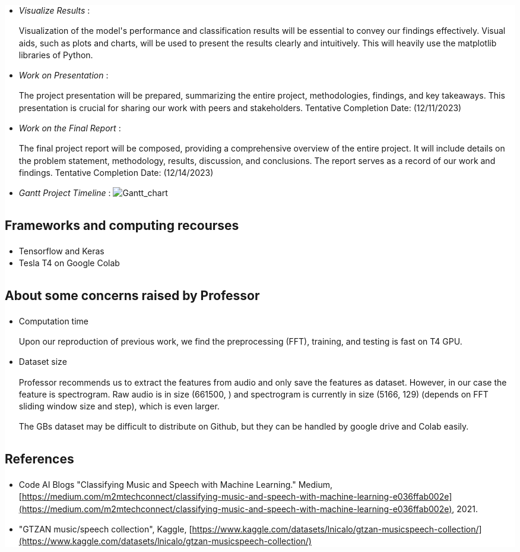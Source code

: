 - _Visualize Results_ :

    Visualization of the model's performance and classification results will be essential to convey our findings effectively. Visual aids, such as plots and     charts, will be used to present the results clearly and intuitively. This will heavily use the matplotlib libraries of Python.
- _Work on Presentation_ :

    The project presentation will be prepared, summarizing the entire project, methodologies, findings, and key takeaways. This presentation is crucial for      sharing our work with peers and stakeholders. Tentative Completion Date: (12/11/2023)
- _Work on the Final Report_ :

    The final project report will be composed, providing a comprehensive overview of the entire project. It will include details on the problem statement,       methodology, results, discussion, and conclusions. The report serves as a record of our work and findings. Tentative Completion Date: (12/14/2023)
-   _Gantt Project Timeline_ :
    ![Gantt_chart](https://github.com/EricEricEricJin/ECE539-Group-Project/assets/148291680/0f350619-2fa6-4815-a422-47e1fcc50531)


## Frameworks and computing recourses
- Tensorflow and Keras
- Tesla T4 on Google Colab 

## About some concerns raised by Professor
- Computation time
    
    Upon our reproduction of previous work, we find the preprocessing (FFT), training, and testing is fast on T4 GPU. 
- Dataset size
    
    Professor recommends us to extract the features from audio and only save the features as dataset. However, in our case the feature is spectrogram. Raw audio is in size (661500, ) and spectrogram is currently in size (5166, 129) (depends on FFT sliding window size and step), which is even larger. 
    
    The GBs dataset may be difficult to distribute on Github, but they can be handled by google drive and Colab easily.

## References
- Code AI Blogs "Classifying Music and Speech with Machine Learning." Medium, [https://medium.com/m2mtechconnect/classifying-music-and-speech-with-machine-learning-e036ffab002e](https://medium.com/m2mtechconnect/classifying-music-and-speech-with-machine-learning-e036ffab002e), 2021.

- "GTZAN music/speech collection", Kaggle, [https://www.kaggle.com/datasets/lnicalo/gtzan-musicspeech-collection/](https://www.kaggle.com/datasets/lnicalo/gtzan-musicspeech-collection/)

